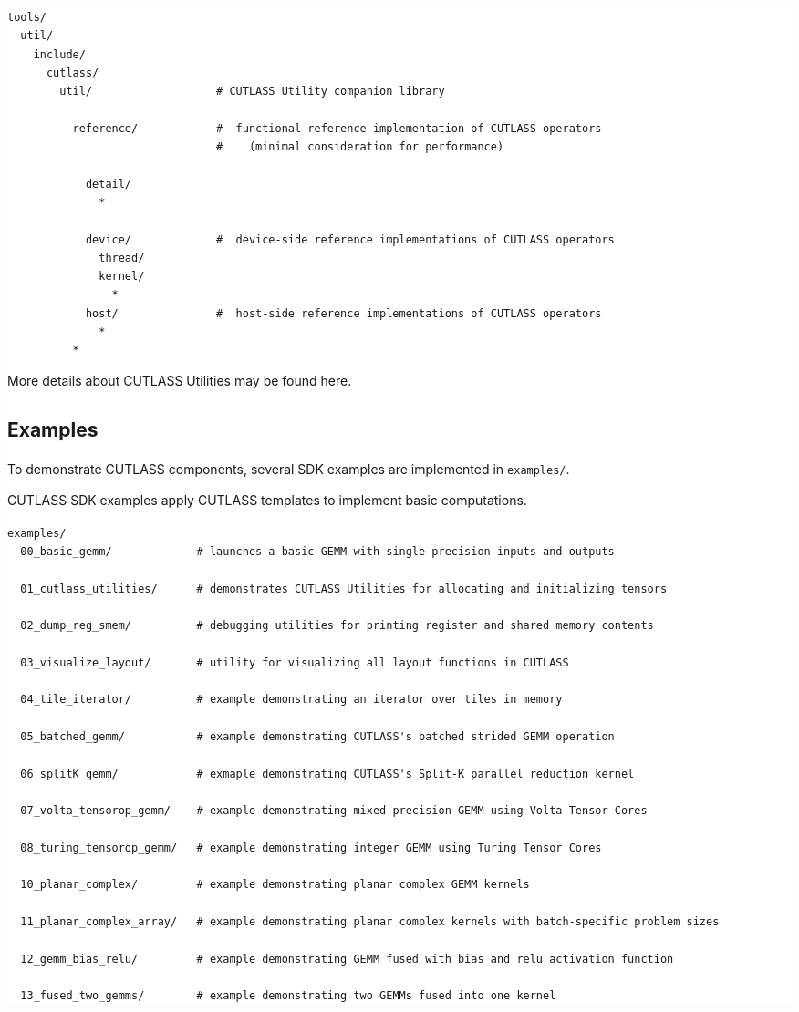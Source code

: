 ```
tools/
  util/
    include/
      cutlass/
        util/                   # CUTLASS Utility companion library

          reference/            #  functional reference implementation of CUTLASS operators
                                #    (minimal consideration for performance)
            
            detail/
              *

            device/             #  device-side reference implementations of CUTLASS operators
              thread/
              kernel/
                *
            host/               #  host-side reference implementations of CUTLASS operators
              *
          *
```

[More details about CUTLASS Utilities may be found here.](/media/docs/utilities.md)


## Examples

To demonstrate CUTLASS components, several SDK examples are implemented in `examples/`. 

CUTLASS SDK examples apply CUTLASS templates to implement basic computations.

```
examples/
  00_basic_gemm/             # launches a basic GEMM with single precision inputs and outputs

  01_cutlass_utilities/      # demonstrates CUTLASS Utilities for allocating and initializing tensors
  
  02_dump_reg_smem/          # debugging utilities for printing register and shared memory contents
  
  03_visualize_layout/       # utility for visualizing all layout functions in CUTLASS

  04_tile_iterator/          # example demonstrating an iterator over tiles in memory

  05_batched_gemm/           # example demonstrating CUTLASS's batched strided GEMM operation

  06_splitK_gemm/            # exmaple demonstrating CUTLASS's Split-K parallel reduction kernel

  07_volta_tensorop_gemm/    # example demonstrating mixed precision GEMM using Volta Tensor Cores

  08_turing_tensorop_gemm/   # example demonstrating integer GEMM using Turing Tensor Cores

  10_planar_complex/         # example demonstrating planar complex GEMM kernels

  11_planar_complex_array/   # example demonstrating planar complex kernels with batch-specific problem sizes

  12_gemm_bias_relu/         # example demonstrating GEMM fused with bias and relu activation function

  13_fused_two_gemms/        # example demonstrating two GEMMs fused into one kernel
```

